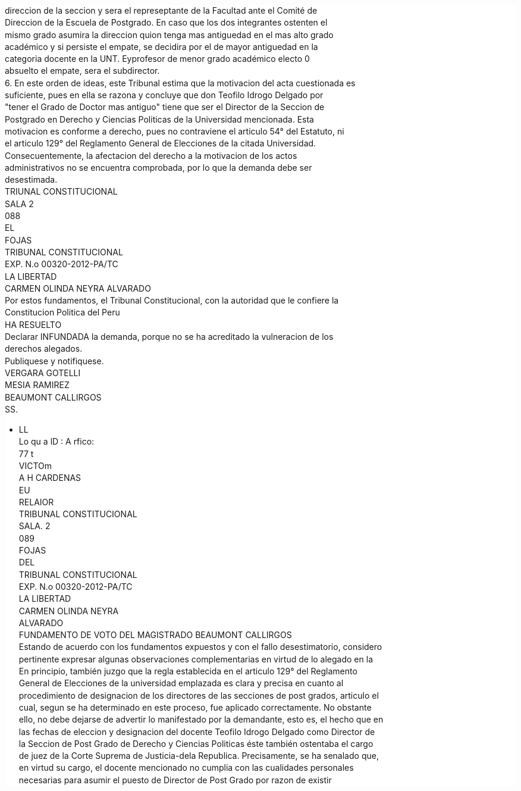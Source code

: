 direccion de la seccion y sera el represeptante de la Facultad ante el Comité de  
Direccion de la Escuela de Postgrado. En caso que los dos integrantes ostenten el  
mismo grado asumira la direccion quion tenga mas antiguedad en el mas alto grado  
académico y si persiste el empate, se decidira por el de mayor antiguedad en la  
categoria docente en la UNT. Eyprofesor de menor grado académico electo 0  
absuelto el empate, sera el subdirector.  
6. En este orden de ideas, este Tribunal estima que la motivacion del acta cuestionada es  
suficiente, pues en ella se razona y concluye que don Teofilo Idrogo Delgado por  
"tener el Grado de Doctor mas antiguo" tiene que ser el Director de la Seccion de  
Postgrado en Derecho y Ciencias Politicas de la Universidad mencionada. Esta  
motivacion es conforme a derecho, pues no contraviene el articulo 54° del Estatuto, ni  
el articulo 129° del Reglamento General de Elecciones de la citada Universidad.  
Consecuentemente, la afectacion del derecho a la motivacion de los actos  
administrativos no se encuentra comprobada, por lo que la demanda debe ser  
desestimada.  
TRIUNAL CONSTITUCIONAL  
SALA 2  
088  
EL  
FOJAS  
TRIBUNAL CONSTITUCIONAL  
EXP. N.o 00320-2012-PA/TC  
LA LIBERTAD  
CARMEN OLINDA NEYRA ALVARADO  
Por estos fundamentos, el Tribunal Constitucional, con la autoridad que le confiere la  
Constitucion Politica del Peru  
HA RESUELTO  
Declarar INFUNDADA la demanda, porque no se ha acreditado la vulneracion de los  
derechos alegados.  
Publiquese y notifiquese.  
VERGARA GOTELLI  
MESIA RAMIREZ  
BEAUMONT CALLIRGOS  
SS.  
- LL  
Lo qu a lD : A rfico:  
77 t  
VICTOm  
A H CARDENAS  
EU  
RELAIOR  
TRIBUNAL CONSTITUCIONAL  
SALA. 2  
089  
FOJAS  
DEL  
TRIBUNAL CONSTITUCIONAL  
EXP. N.o 00320-2012-PA/TC  
LA LIBERTAD  
CARMEN OLINDA NEYRA  
ALVARADO  
FUNDAMENTO DE VOTO DEL MAGISTRADO BEAUMONT CALLIRGOS  
Estando de acuerdo con los fundamentos expuestos y con el fallo desestimatorio, considero  
pertinente expresar algunas observaciones complementarias en virtud de lo alegado en la  
En principio, también juzgo que la regla establecida en el articulo 129° del Reglamento  
General de Elecciones de la universidad emplazada es clara y precisa en cuanto al  
procedimiento de designacion de los directores de las secciones de post grados, articulo el  
cual, segun se ha determinado en este proceso, fue aplicado correctamente. No obstante  
ello, no debe dejarse de advertir lo manifestado por la demandante, esto es, el hecho que en  
las fechas de eleccion y designacion del docente Teofilo Idrogo Delgado como Director de  
la Seccion de Post Grado de Derecho y Ciencias Politicas éste también ostentaba el cargo  
de juez de la Corte Suprema de Justicia-dela Republica. Precisamente, se ha senalado que,  
en virtud su cargo, el docente mencionado no cumplia con las cualidades personales  
necesarias para asumir el puesto de Director de Post Grado por razon de existir  